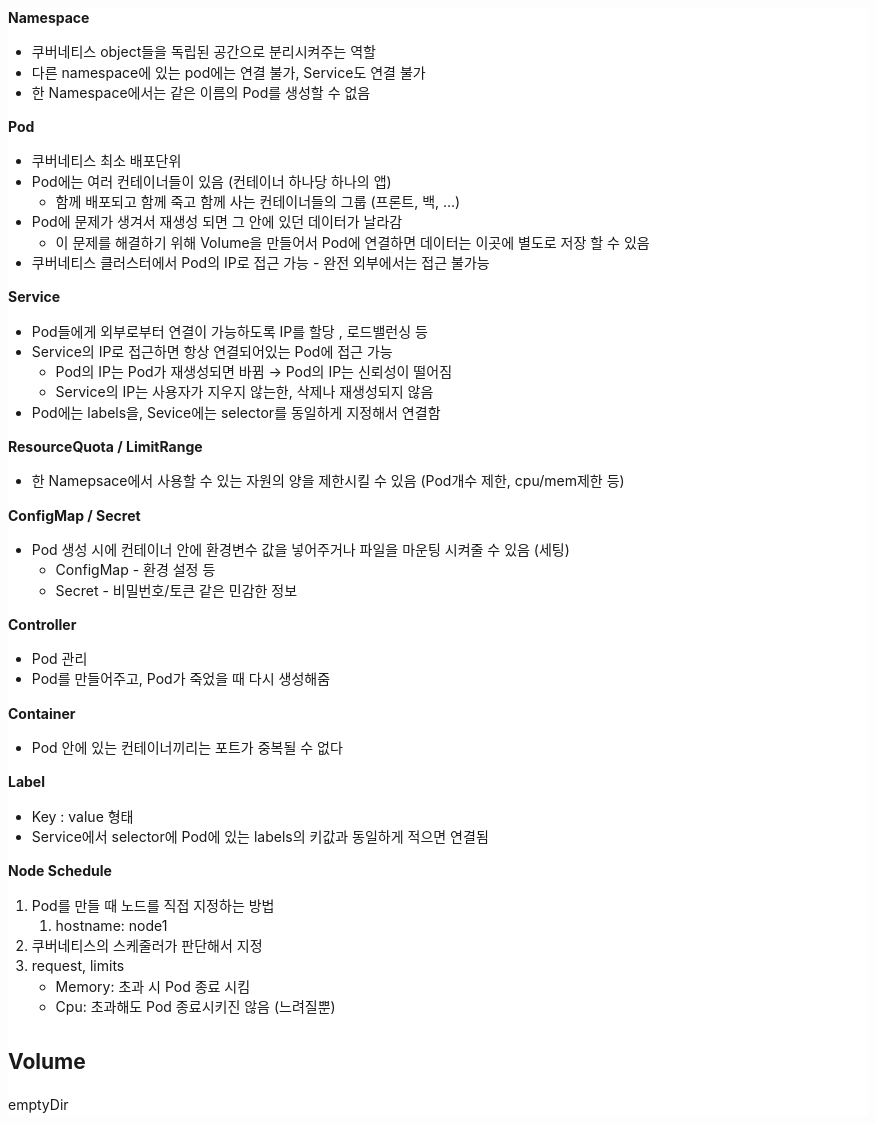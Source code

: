 **Namespace**

- 쿠버네티스 object들을 독립된 공간으로 분리시켜주는 역할
- 다른 namespace에 있는 pod에는 연결 불가, Service도 연결 불가
- 한 Namespace에서는 같은 이름의 Pod를 생성할 수 없음

**Pod**

- 쿠버네티스 최소 배포단위
- Pod에는 여러 컨테이너들이 있음 (컨테이너 하나당 하나의 앱)
    - 함께 배포되고 함께 죽고 함께 사는 컨테이너들의 그룹 (프론트, 백, …)
- Pod에 문제가 생겨서 재생성 되면 그 안에 있던 데이터가 날라감
    - 이 문제를 해결하기 위해 Volume을 만들어서 Pod에 연결하면 데이터는 이곳에 별도로 저장 할 수 있음
- 쿠버네티스 클러스터에서 Pod의 IP로 접근 가능 - 완전 외부에서는 접근 불가능

**Service**

- Pod들에게 외부로부터 연결이 가능하도록 IP를 할당 , 로드밸런싱 등
- Service의 IP로 접근하면 항상 연결되어있는 Pod에 접근 가능
    - Pod의 IP는 Pod가 재생성되면 바뀜 → Pod의 IP는 신뢰성이 떨어짐
    - Service의 IP는 사용자가 지우지 않는한, 삭제나 재생성되지 않음
- Pod에는 labels을, Sevice에는 selector를 동일하게 지정해서 연결함

**ResourceQuota / LimitRange**

- 한 Namepsace에서 사용할 수 있는 자원의 양을 제한시킬 수 있음 (Pod개수 제한, cpu/mem제한 등)

**ConfigMap / Secret**

- Pod 생성 시에 컨테이너 안에 환경변수 값을 넣어주거나 파일을 마운팅 시켜줄 수 있음 (세팅)
    - ConfigMap - 환경 설정 등
    - Secret - 비밀번호/토큰 같은 민감한 정보

**Controller**

- Pod 관리
- Pod를 만들어주고, Pod가 죽었을 때 다시 생성해줌



**Container**

- Pod 안에 있는 컨테이너끼리는 포트가 중복될 수 없다

**Label**

- Key : value 형태
- Service에서 selector에 Pod에 있는 labels의 키값과 동일하게 적으면 연결됨

**Node Schedule**

1. Pod를 만들 때 노드를 직접 지정하는 방법
    1. hostname: node1
2. 쿠버네티스의 스케줄러가 판단해서 지정
3. request, limits
    - Memory: 초과 시 Pod 종료 시킴
    - Cpu:  초과해도 Pod 종료시키진 않음 (느려질뿐)



## Volume
emptyDir
